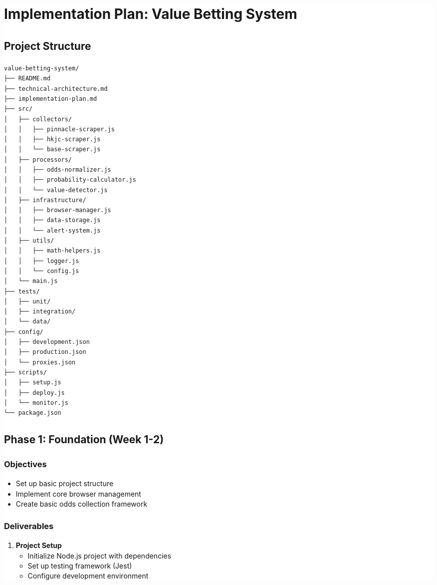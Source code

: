 # Implementation Plan: Value Betting System

## Project Structure
```
value-betting-system/
├── README.md
├── technical-architecture.md
├── implementation-plan.md
├── src/
│   ├── collectors/
│   │   ├── pinnacle-scraper.js
│   │   ├── hkjc-scraper.js
│   │   └── base-scraper.js
│   ├── processors/
│   │   ├── odds-normalizer.js
│   │   ├── probability-calculator.js
│   │   └── value-detector.js
│   ├── infrastructure/
│   │   ├── browser-manager.js
│   │   ├── data-storage.js
│   │   └── alert-system.js
│   ├── utils/
│   │   ├── math-helpers.js
│   │   ├── logger.js
│   │   └── config.js
│   └── main.js
├── tests/
│   ├── unit/
│   ├── integration/
│   └── data/
├── config/
│   ├── development.json
│   ├── production.json
│   └── proxies.json
├── scripts/
│   ├── setup.js
│   ├── deploy.js
│   └── monitor.js
└── package.json
```

## Phase 1: Foundation (Week 1-2)

### Objectives
- Set up basic project structure
- Implement core browser management
- Create basic odds collection framework

### Deliverables
1. **Project Setup**
   - Initialize Node.js project with dependencies
   - Set up testing framework (Jest)
   - Configure development environment

